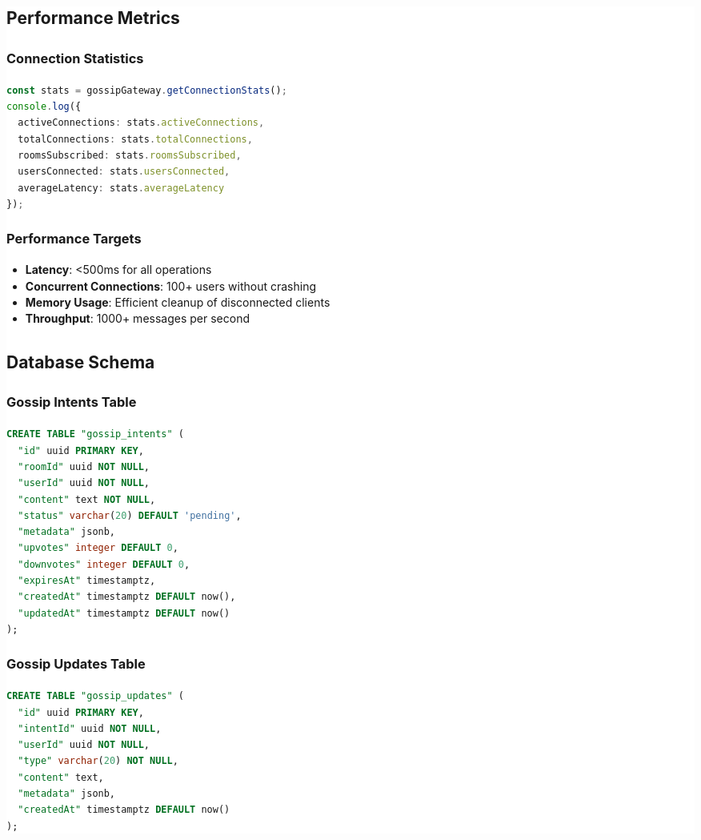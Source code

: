 ## Performance Metrics

### Connection Statistics
```typescript
const stats = gossipGateway.getConnectionStats();
console.log({
  activeConnections: stats.activeConnections,
  totalConnections: stats.totalConnections,
  roomsSubscribed: stats.roomsSubscribed,
  usersConnected: stats.usersConnected,
  averageLatency: stats.averageLatency
});
```

### Performance Targets
- **Latency**: <500ms for all operations
- **Concurrent Connections**: 100+ users without crashing
- **Memory Usage**: Efficient cleanup of disconnected clients
- **Throughput**: 1000+ messages per second

## Database Schema

### Gossip Intents Table
```sql
CREATE TABLE "gossip_intents" (
  "id" uuid PRIMARY KEY,
  "roomId" uuid NOT NULL,
  "userId" uuid NOT NULL,
  "content" text NOT NULL,
  "status" varchar(20) DEFAULT 'pending',
  "metadata" jsonb,
  "upvotes" integer DEFAULT 0,
  "downvotes" integer DEFAULT 0,
  "expiresAt" timestamptz,
  "createdAt" timestamptz DEFAULT now(),
  "updatedAt" timestamptz DEFAULT now()
);
```

### Gossip Updates Table
```sql
CREATE TABLE "gossip_updates" (
  "id" uuid PRIMARY KEY,
  "intentId" uuid NOT NULL,
  "userId" uuid NOT NULL,
  "type" varchar(20) NOT NULL,
  "content" text,
  "metadata" jsonb,
  "createdAt" timestamptz DEFAULT now()
);
```

